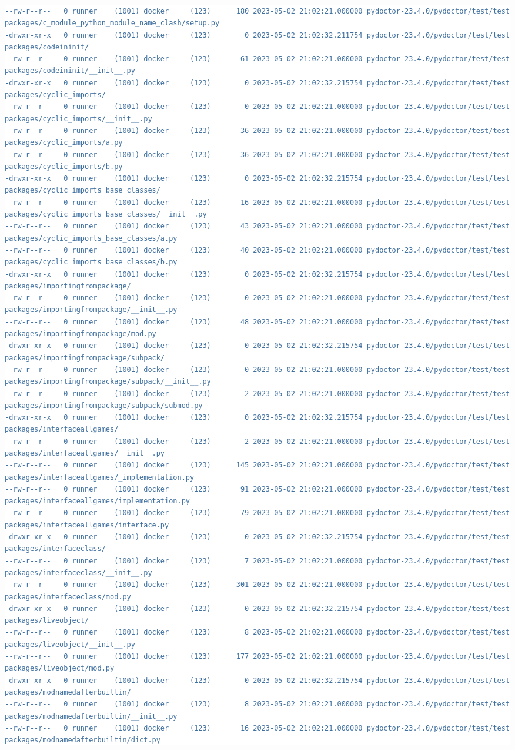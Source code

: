 ```diff
--rw-r--r--   0 runner    (1001) docker     (123)      180 2023-05-02 21:02:21.000000 pydoctor-23.4.0/pydoctor/test/testpackages/c_module_python_module_name_clash/setup.py
-drwxr-xr-x   0 runner    (1001) docker     (123)        0 2023-05-02 21:02:32.211754 pydoctor-23.4.0/pydoctor/test/testpackages/codeininit/
--rw-r--r--   0 runner    (1001) docker     (123)       61 2023-05-02 21:02:21.000000 pydoctor-23.4.0/pydoctor/test/testpackages/codeininit/__init__.py
-drwxr-xr-x   0 runner    (1001) docker     (123)        0 2023-05-02 21:02:32.215754 pydoctor-23.4.0/pydoctor/test/testpackages/cyclic_imports/
--rw-r--r--   0 runner    (1001) docker     (123)        0 2023-05-02 21:02:21.000000 pydoctor-23.4.0/pydoctor/test/testpackages/cyclic_imports/__init__.py
--rw-r--r--   0 runner    (1001) docker     (123)       36 2023-05-02 21:02:21.000000 pydoctor-23.4.0/pydoctor/test/testpackages/cyclic_imports/a.py
--rw-r--r--   0 runner    (1001) docker     (123)       36 2023-05-02 21:02:21.000000 pydoctor-23.4.0/pydoctor/test/testpackages/cyclic_imports/b.py
-drwxr-xr-x   0 runner    (1001) docker     (123)        0 2023-05-02 21:02:32.215754 pydoctor-23.4.0/pydoctor/test/testpackages/cyclic_imports_base_classes/
--rw-r--r--   0 runner    (1001) docker     (123)       16 2023-05-02 21:02:21.000000 pydoctor-23.4.0/pydoctor/test/testpackages/cyclic_imports_base_classes/__init__.py
--rw-r--r--   0 runner    (1001) docker     (123)       43 2023-05-02 21:02:21.000000 pydoctor-23.4.0/pydoctor/test/testpackages/cyclic_imports_base_classes/a.py
--rw-r--r--   0 runner    (1001) docker     (123)       40 2023-05-02 21:02:21.000000 pydoctor-23.4.0/pydoctor/test/testpackages/cyclic_imports_base_classes/b.py
-drwxr-xr-x   0 runner    (1001) docker     (123)        0 2023-05-02 21:02:32.215754 pydoctor-23.4.0/pydoctor/test/testpackages/importingfrompackage/
--rw-r--r--   0 runner    (1001) docker     (123)        0 2023-05-02 21:02:21.000000 pydoctor-23.4.0/pydoctor/test/testpackages/importingfrompackage/__init__.py
--rw-r--r--   0 runner    (1001) docker     (123)       48 2023-05-02 21:02:21.000000 pydoctor-23.4.0/pydoctor/test/testpackages/importingfrompackage/mod.py
-drwxr-xr-x   0 runner    (1001) docker     (123)        0 2023-05-02 21:02:32.215754 pydoctor-23.4.0/pydoctor/test/testpackages/importingfrompackage/subpack/
--rw-r--r--   0 runner    (1001) docker     (123)        0 2023-05-02 21:02:21.000000 pydoctor-23.4.0/pydoctor/test/testpackages/importingfrompackage/subpack/__init__.py
--rw-r--r--   0 runner    (1001) docker     (123)        2 2023-05-02 21:02:21.000000 pydoctor-23.4.0/pydoctor/test/testpackages/importingfrompackage/subpack/submod.py
-drwxr-xr-x   0 runner    (1001) docker     (123)        0 2023-05-02 21:02:32.215754 pydoctor-23.4.0/pydoctor/test/testpackages/interfaceallgames/
--rw-r--r--   0 runner    (1001) docker     (123)        2 2023-05-02 21:02:21.000000 pydoctor-23.4.0/pydoctor/test/testpackages/interfaceallgames/__init__.py
--rw-r--r--   0 runner    (1001) docker     (123)      145 2023-05-02 21:02:21.000000 pydoctor-23.4.0/pydoctor/test/testpackages/interfaceallgames/_implementation.py
--rw-r--r--   0 runner    (1001) docker     (123)       91 2023-05-02 21:02:21.000000 pydoctor-23.4.0/pydoctor/test/testpackages/interfaceallgames/implementation.py
--rw-r--r--   0 runner    (1001) docker     (123)       79 2023-05-02 21:02:21.000000 pydoctor-23.4.0/pydoctor/test/testpackages/interfaceallgames/interface.py
-drwxr-xr-x   0 runner    (1001) docker     (123)        0 2023-05-02 21:02:32.215754 pydoctor-23.4.0/pydoctor/test/testpackages/interfaceclass/
--rw-r--r--   0 runner    (1001) docker     (123)        7 2023-05-02 21:02:21.000000 pydoctor-23.4.0/pydoctor/test/testpackages/interfaceclass/__init__.py
--rw-r--r--   0 runner    (1001) docker     (123)      301 2023-05-02 21:02:21.000000 pydoctor-23.4.0/pydoctor/test/testpackages/interfaceclass/mod.py
-drwxr-xr-x   0 runner    (1001) docker     (123)        0 2023-05-02 21:02:32.215754 pydoctor-23.4.0/pydoctor/test/testpackages/liveobject/
--rw-r--r--   0 runner    (1001) docker     (123)        8 2023-05-02 21:02:21.000000 pydoctor-23.4.0/pydoctor/test/testpackages/liveobject/__init__.py
--rw-r--r--   0 runner    (1001) docker     (123)      177 2023-05-02 21:02:21.000000 pydoctor-23.4.0/pydoctor/test/testpackages/liveobject/mod.py
-drwxr-xr-x   0 runner    (1001) docker     (123)        0 2023-05-02 21:02:32.215754 pydoctor-23.4.0/pydoctor/test/testpackages/modnamedafterbuiltin/
--rw-r--r--   0 runner    (1001) docker     (123)        8 2023-05-02 21:02:21.000000 pydoctor-23.4.0/pydoctor/test/testpackages/modnamedafterbuiltin/__init__.py
--rw-r--r--   0 runner    (1001) docker     (123)       16 2023-05-02 21:02:21.000000 pydoctor-23.4.0/pydoctor/test/testpackages/modnamedafterbuiltin/dict.py
```